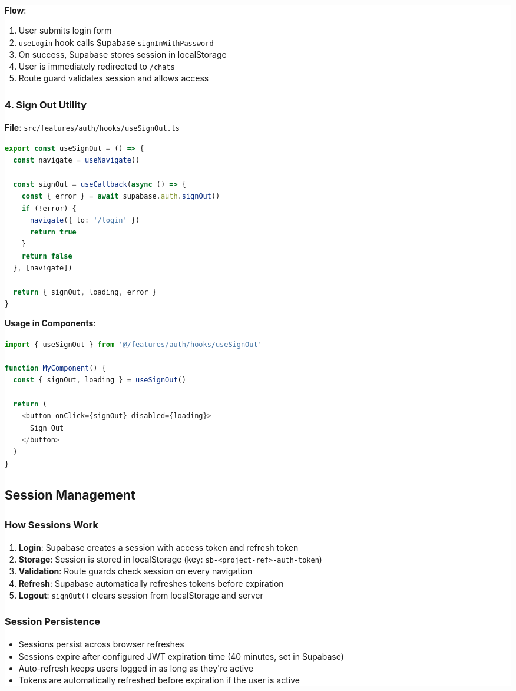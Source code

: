 **Flow**:
1. User submits login form
2. `useLogin` hook calls Supabase `signInWithPassword`
3. On success, Supabase stores session in localStorage
4. User is immediately redirected to `/chats`
5. Route guard validates session and allows access

### 4. Sign Out Utility
**File**: `src/features/auth/hooks/useSignOut.ts`

```typescript
export const useSignOut = () => {
  const navigate = useNavigate()
  
  const signOut = useCallback(async () => {
    const { error } = await supabase.auth.signOut()
    if (!error) {
      navigate({ to: '/login' })
      return true
    }
    return false
  }, [navigate])

  return { signOut, loading, error }
}
```

**Usage in Components**:
```typescript
import { useSignOut } from '@/features/auth/hooks/useSignOut'

function MyComponent() {
  const { signOut, loading } = useSignOut()
  
  return (
    <button onClick={signOut} disabled={loading}>
      Sign Out
    </button>
  )
}
```

## Session Management

### How Sessions Work
1. **Login**: Supabase creates a session with access token and refresh token
2. **Storage**: Session is stored in localStorage (key: `sb-<project-ref>-auth-token`)
3. **Validation**: Route guards check session on every navigation
4. **Refresh**: Supabase automatically refreshes tokens before expiration
5. **Logout**: `signOut()` clears session from localStorage and server

### Session Persistence
- Sessions persist across browser refreshes
- Sessions expire after configured JWT expiration time (40 minutes, set in Supabase)
- Auto-refresh keeps users logged in as long as they're active
- Tokens are automatically refreshed before expiration if the user is active
